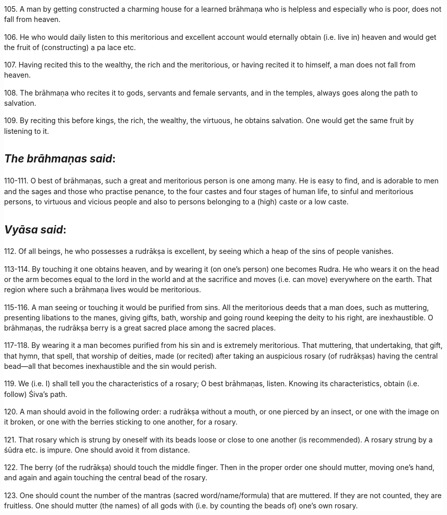 105\. A man by getting constructed a charming house for a learned brāhmaṇa who is helpless and especially who is poor, does not fall from heaven.

106\. He who would daily listen to this meritorious and excellent account would eternally obtain (i.e. live in) heaven and would get the fruit of (constructing) a pa lace etc.

107\. Having recited this to the wealthy, the rich and the meritorious, or having recited it to himself, a man does not fall from heaven.

108\. The brāhmaṇa who recites it to gods, servants and female servants, and in the temples, always goes along the path to salvation.

109\. By reciting this before kings, the rich, the wealthy, the virtuous, he obtains salvation. One would get the same fruit by listening to it.

## *The* *brāhmaṇas said*:

110-111. O best of brāhmaṇas, such a great and meritorious person is one among many. He is easy to find, and is adorable to men and the sages and those who practise penance, to the four castes and four stages of human life, to sinful and meritorious persons, to virtuous and vicious people and also to persons belonging to a (high) caste or a low caste.

## *Vyāsa said*:

112\. Of all beings, he who possesses a rudrākṣa is excellent, by seeing which a heap of the sins of people vanishes.

113-114. By touching it one obtains heaven, and by wearing it (on one’s person) one becomes Rudra. He who wears it on the head or the arm becomes equal to the lord in the world and at the sacrifice and moves (i.e. can move) everywhere on the earth. That region where such a brāhmaṇa lives would be meritorious.

115-116. A man seeing or touching it would be purified from sins. All the meritorious deeds that a man does, such as muttering, presenting libations to the manes, giving gifts, bath, worship and going round keeping the deity to his right, are inexhaustible. O brāhmaṇas, the rudrākṣa berry is a great sacred place among the sacred places.

117-118. By wearing it a man becomes purified from his sin and is extremely meritorious. That muttering, that undertaking, that gift, that hymn, that spell, that worship of deities, made (or recited) after taking an auspicious rosary (of rudrākṣas) having the central bead—all that becomes inexhaustible and the sin would perish.

119\. We (i.e. I) shall tell you the characteristics of a rosary; O best brāhmaṇas, listen. Knowing its characteristics, obtain (i.e. follow) Śiva’s path.

120\. A man should avoid in the following order: a rudrākṣa without a mouth, or one pierced by an insect, or one with the image on it broken, or one with the berries sticking to one another, for a rosary.

121\. That rosary which is strung by oneself with its beads loose or close to one another (is recommended). A rosary strung by a śūdra etc. is impure. One should avoid it from distance.

122\. The berry (of the rudrākṣa) should touch the middle finger. Then in the proper order one should mutter, moving one’s hand, and again and again touching the central bead of the rosary.

123\. One should count the number of the mantras (sacred word/name/formula) that are muttered. If they are not counted, they are fruitless. One should mutter (the names) of all gods with (i.e. by counting the beads of) one’s own rosary.
